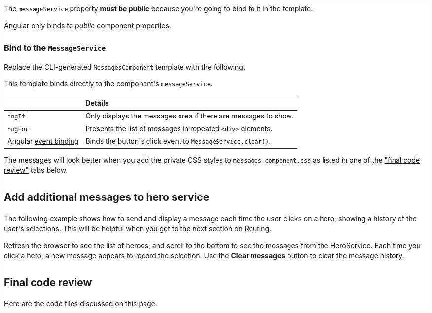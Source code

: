 <code-example header="src/app/messages/messages.component.ts" path="toh-pt4/src/app/messages/messages.component.ts" region="ctor"></code-example>

The `messageService` property **must be public** because you're going to bind to it in the template.

<div class="alert is-important">

Angular only binds to *public* component properties.

</div>

### Bind to the `MessageService`

Replace the CLI-generated `MessagesComponent` template with the following.

<code-example header="src/app/messages/messages.component.html" path="toh-pt4/src/app/messages/messages.component.html"></code-example>

This template binds directly to the component's `messageService`.

|                                              | Details                                                           |
|:-------------------------------------------- |:----------------------------------------------------------------- |
| `*ngIf`                                      | Only displays the messages area if there are messages to show.    |
| `*ngFor`                                     | Presents the list of messages in repeated `<div>` elements. |
| Angular [event binding](guide/event-binding) | Binds the button's click event to `MessageService.clear()`.       |

The messages will look better when you add the private CSS styles to `messages.component.css` as listed in one of the ["final code review"](#final-code-review) tabs below.

## Add additional messages to hero service

The following example shows how to send and display a message each time the user clicks on a hero, showing a history of the user's selections. This will be helpful when you get to the next section on [Routing](tutorial/toh-pt5).

<code-example header="src/app/heroes/heroes.component.ts" path="toh-pt4/src/app/heroes/heroes.component.ts"></code-example>

Refresh the browser to see the list of heroes, and scroll to the bottom to see the messages from the HeroService. Each time you click a hero, a new message appears to record the selection. Use the **Clear messages** button to clear the message history.

<a id="final-code-review"></a>

## Final code review

Here are the code files discussed on this page.

<code-tabs>
    <code-pane header="src/app/hero.service.ts" path="toh-pt4/src/app/hero.service.ts"></code-pane>
    <code-pane header="src/app/message.service.ts" path="toh-pt4/src/app/message.service.ts"></code-pane>
    <code-pane header="src/app/heroes/heroes.component.ts" path="toh-pt4/src/app/heroes/heroes.component.ts"></code-pane>
    <code-pane header="src/app/messages/messages.component.ts" path="toh-pt4/src/app/messages/messages.component.ts"></code-pane>
    <code-pane header="src/app/messages/messages.component.html" path="toh-pt4/src/app/messages/messages.component.html"></code-pane>
    <code-pane header="src/app/messages/messages.component.css" path="toh-pt4/src/app/messages/messages.component.css"></code-pane>
    <code-pane header="src/app/app.module.ts" path="toh-pt4/src/app/app.module.ts"></code-pane>
    <code-pane header="src/app/app.component.html" path="toh-pt4/src/app/app.component.html"></code-pane>
</code-tabs>
